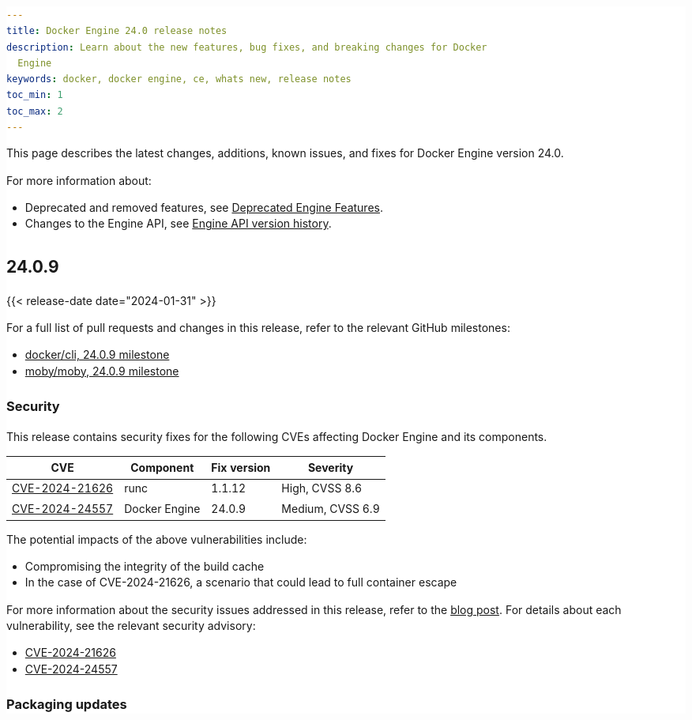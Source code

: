 ```yaml
---
title: Docker Engine 24.0 release notes
description: Learn about the new features, bug fixes, and breaking changes for Docker
  Engine
keywords: docker, docker engine, ce, whats new, release notes
toc_min: 1
toc_max: 2
---
```


This page describes the latest changes, additions, known issues, and fixes for Docker Engine version 24.0.

For more information about:

- Deprecated and removed features, see [Deprecated Engine Features](../deprecated.md).
- Changes to the Engine API, see [Engine API version history](../api/version-history.md).

## 24.0.9

{{< release-date date="2024-01-31" >}}

For a full list of pull requests and changes in this release, refer to the relevant GitHub milestones:

- [docker/cli, 24.0.9 milestone](https://github.com/docker/cli/issues?q=is%3Aclosed+milestone%3A24.0.9)
- [moby/moby, 24.0.9 milestone](https://github.com/moby/moby/issues?q=is%3Aclosed+milestone%3A24.0.9)

### Security

This release contains security fixes for the following CVEs
affecting Docker Engine and its components.

| CVE                                                         | Component     | Fix version | Severity         |
| ----------------------------------------------------------- | ------------- | ----------- | ---------------- |
| [CVE-2024-21626](https://scout.docker.com/v/CVE-2024-21626) | runc          | 1.1.12      | High, CVSS 8.6   |
| [CVE-2024-24557](https://scout.docker.com/v/CVE-2024-24557) | Docker Engine | 24.0.9      | Medium, CVSS 6.9 |

The potential impacts of the above vulnerabilities include:

- Compromising the integrity of the build cache
- In the case of CVE-2024-21626, a scenario that could lead to full container escape

For more information about the security issues addressed in this release,
refer to the [blog post](https://www.docker.com/blog/docker-security-advisory-multiple-vulnerabilities-in-runc-buildkit-and-moby/).
For details about each vulnerability, see the relevant security advisory:

- [CVE-2024-21626](https://github.com/opencontainers/runc/security/advisories/GHSA-xr7r-f8xq-vfvv)
- [CVE-2024-24557](https://github.com/moby/moby/security/advisories/GHSA-xw73-rw38-6vjc)

### Packaging updates
